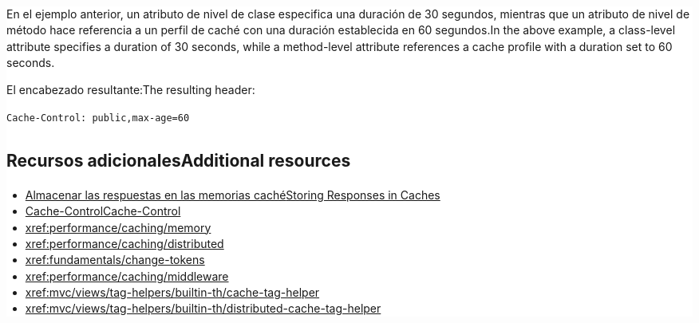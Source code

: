 <span data-ttu-id="81658-234">En el ejemplo anterior, un atributo de nivel de clase especifica una duración de 30 segundos, mientras que un atributo de nivel de método hace referencia a un perfil de caché con una duración establecida en 60 segundos.</span><span class="sxs-lookup"><span data-stu-id="81658-234">In the above example, a class-level attribute specifies a duration of 30 seconds, while a method-level attribute references a cache profile with a duration set to 60 seconds.</span></span>

<span data-ttu-id="81658-235">El encabezado resultante:</span><span class="sxs-lookup"><span data-stu-id="81658-235">The resulting header:</span></span>

```
Cache-Control: public,max-age=60
```

## <a name="additional-resources"></a><span data-ttu-id="81658-236">Recursos adicionales</span><span class="sxs-lookup"><span data-stu-id="81658-236">Additional resources</span></span>

* [<span data-ttu-id="81658-237">Almacenar las respuestas en las memorias caché</span><span class="sxs-lookup"><span data-stu-id="81658-237">Storing Responses in Caches</span></span>](https://tools.ietf.org/html/rfc7234#section-3)
* [<span data-ttu-id="81658-238">Cache-Control</span><span class="sxs-lookup"><span data-stu-id="81658-238">Cache-Control</span></span>](https://www.w3.org/Protocols/rfc2616/rfc2616-sec14.html#sec14.9)
* <xref:performance/caching/memory>
* <xref:performance/caching/distributed>
* <xref:fundamentals/change-tokens>
* <xref:performance/caching/middleware>
* <xref:mvc/views/tag-helpers/builtin-th/cache-tag-helper>
* <xref:mvc/views/tag-helpers/builtin-th/distributed-cache-tag-helper>
